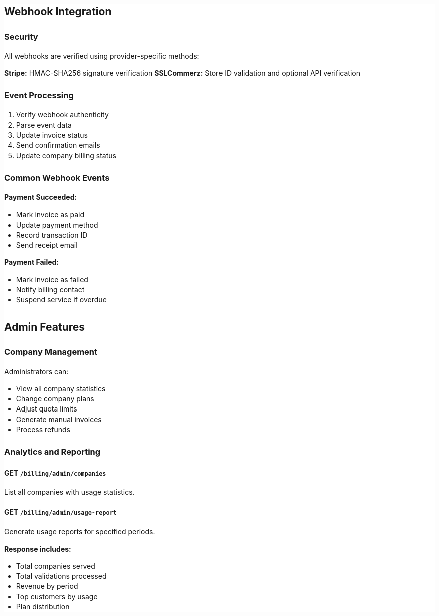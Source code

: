 ## Webhook Integration

### Security

All webhooks are verified using provider-specific methods:

**Stripe:** HMAC-SHA256 signature verification
**SSLCommerz:** Store ID validation and optional API verification

### Event Processing

1. Verify webhook authenticity
2. Parse event data
3. Update invoice status
4. Send confirmation emails
5. Update company billing status

### Common Webhook Events

**Payment Succeeded:**
- Mark invoice as paid
- Update payment method
- Record transaction ID
- Send receipt email

**Payment Failed:**
- Mark invoice as failed
- Notify billing contact
- Suspend service if overdue

## Admin Features

### Company Management

Administrators can:
- View all company statistics
- Change company plans
- Adjust quota limits
- Generate manual invoices
- Process refunds

### Analytics and Reporting

#### GET `/billing/admin/companies`
List all companies with usage statistics.

#### GET `/billing/admin/usage-report`
Generate usage reports for specified periods.

**Response includes:**
- Total companies served
- Total validations processed
- Revenue by period
- Top customers by usage
- Plan distribution
